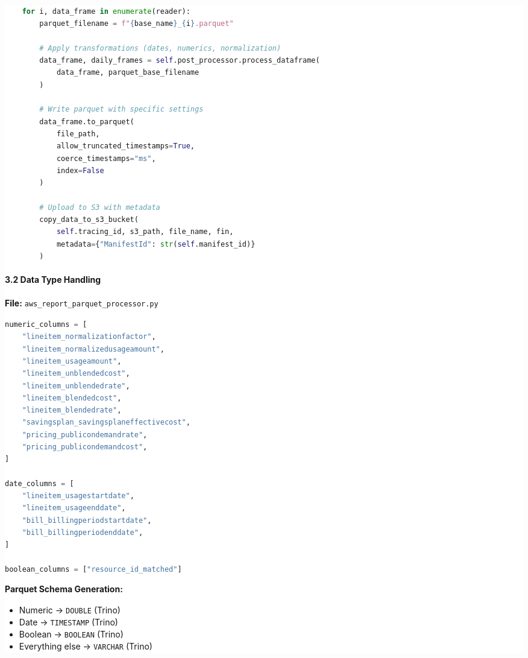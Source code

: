 ```python:519:576:koku/masu/processor/parquet/parquet_report_processor.py
    for i, data_frame in enumerate(reader):
        parquet_filename = f"{base_name}_{i}.parquet"

        # Apply transformations (dates, numerics, normalization)
        data_frame, daily_frames = self.post_processor.process_dataframe(
            data_frame, parquet_base_filename
        )

        # Write parquet with specific settings
        data_frame.to_parquet(
            file_path,
            allow_truncated_timestamps=True,
            coerce_timestamps="ms",
            index=False
        )

        # Upload to S3 with metadata
        copy_data_to_s3_bucket(
            self.tracing_id, s3_path, file_name, fin,
            metadata={"ManifestId": str(self.manifest_id)}
        )
```

#### **3.2 Data Type Handling**
**File:** `aws_report_parquet_processor.py`

```python:20:45:koku/masu/processor/aws/aws_report_parquet_processor.py
numeric_columns = [
    "lineitem_normalizationfactor",
    "lineitem_normalizedusageamount",
    "lineitem_usageamount",
    "lineitem_unblendedcost",
    "lineitem_unblendedrate",
    "lineitem_blendedcost",
    "lineitem_blendedrate",
    "savingsplan_savingsplaneffectivecost",
    "pricing_publicondemandrate",
    "pricing_publicondemandcost",
]

date_columns = [
    "lineitem_usagestartdate",
    "lineitem_usageenddate",
    "bill_billingperiodstartdate",
    "bill_billingperiodenddate",
]

boolean_columns = ["resource_id_matched"]
```

**Parquet Schema Generation:**
- Numeric → `DOUBLE` (Trino)
- Date → `TIMESTAMP` (Trino)
- Boolean → `BOOLEAN` (Trino)
- Everything else → `VARCHAR` (Trino)
